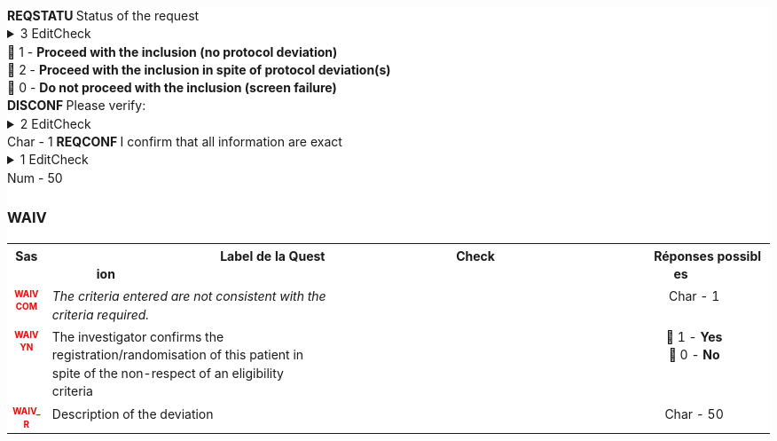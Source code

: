 <tr>
 <tr> 
<td style='width:50px; text-align:center; color:red; font-size: 10px;'> <b> REQSTATU </b></td> 
 <td style='width:600px; text-align:left;'> Status of the request</td>
 <td style='width:600px; text-align:left;'>  <details><summary>3 EditCheck </summary></details> </td>
 <td style='width:300px; text-align:center;'> 🔘 1 - <b>Proceed with the inclusion (no protocol deviation)</b> <br>🔘 2 - <b>Proceed with the inclusion in spite of protocol deviation(s)</b> <br>🔘 0 - <b>Do not proceed with the inclusion (screen failure)</b> <br> </td> 
 </tr>
 <tr> 
<td style='width:50px; text-align:center; color:red; font-size: 10px;'> <b> DISCONF </b></td> 
 <td style='width:600px; text-align:left;'> Please verify:</td>
 <td style='width:600px; text-align:left;'>  <details><summary>2 EditCheck </summary></details> </td>
 <td style='width:300px; text-align:center;'> Char - 1 </td> 
 </tr>
 <tr> 
<td style='width:50px; text-align:center; color:red; font-size: 10px;'> <b> REQCONF </b></td> 
 <td style='width:600px; text-align:left;'> I confirm that all information are exact</td>
 <td style='width:600px; text-align:left;'>  <details><summary>1 EditCheck </summary></details> </td>
 <td style='width:300px; text-align:center;'> Num - 50 </td> 
 </tr>
</table>

### WAIV 

<table style='width:100%;'>
<tr>
<th style='width:50px; text-align:center;'><strong>Sas</strong></th>
<th style='width:600px; text-align:center;'><strong>&nbsp;&nbsp;&nbsp;&nbsp;&nbsp;&nbsp;&nbsp;&nbsp;&nbsp;&nbsp;&nbsp;&nbsp;&nbsp;&nbsp;&nbsp;&nbsp;&nbsp;&nbsp;&nbsp;&nbsp;&nbsp;&nbsp;&nbsp;&nbsp;&nbsp;&nbsp;&nbsp;&nbsp;&nbsp;&nbsp;&nbsp;&nbsp;&nbsp;&nbsp;&nbsp;&nbsp;&nbsp;&nbsp;&nbsp;&nbsp;&nbsp;&nbsp;&nbsp;&nbsp;&nbsp;&nbsp;&nbsp;&nbsp;&nbsp;&nbsp;Label&nbsp;de&nbsp;la&nbsp;Question&nbsp;&nbsp;&nbsp;&nbsp;&nbsp;&nbsp;&nbsp;&nbsp;&nbsp;&nbsp;&nbsp;&nbsp;&nbsp;&nbsp;&nbsp;&nbsp;&nbsp;&nbsp;&nbsp;&nbsp;&nbsp;&nbsp;&nbsp;&nbsp;&nbsp;&nbsp;&nbsp;&nbsp;&nbsp;&nbsp;&nbsp;&nbsp;&nbsp;&nbsp;&nbsp;&nbsp;&nbsp;&nbsp;&nbsp;&nbsp;&nbsp;&nbsp;&nbsp;&nbsp;&nbsp;&nbsp;&nbsp;&nbsp;&nbsp;&nbsp;</strong></th>
<th style='width:300px; text-align:center;'><strong>&nbsp;&nbsp;&nbsp;&nbsp;&nbsp;&nbsp;&nbsp;&nbsp;Check&nbsp;&nbsp;&nbsp;&nbsp;&nbsp;&nbsp;&nbsp;&nbsp;</strong></th>
<th style='width:300px; text-align:center;'><strong>&nbsp;&nbsp;&nbsp;&nbsp;&nbsp;&nbsp;&nbsp;&nbsp;Réponses&nbsp;possibles&nbsp;&nbsp;&nbsp;&nbsp;&nbsp;&nbsp;&nbsp;&nbsp;</strong></th>
</tr>
<tr>
 <tr> 
<td style='width:50px; text-align:center; color:red; font-size: 10px;'> <b> WAIVCOM </b></td> 
 <td style='width:600px; text-align:left;'> <i>The criteria entered are not consistent with the criteria required.</i></td>
 <td style='width:600px; text-align:left;'>   </td>
 <td style='width:300px; text-align:center;'> Char - 1 </td> 
 </tr>
 <tr> 
<td style='width:50px; text-align:center; color:red; font-size: 10px;'> <b> WAIVYN </b></td> 
 <td style='width:600px; text-align:left;'> The investigator confirms the registration/randomisation of this patient in spite of the non-respect of an eligibility criteria</td>
 <td style='width:600px; text-align:left;'>   </td>
 <td style='width:300px; text-align:center;'> 🔘 1 - <b>Yes</b> <br>🔘 0 - <b>No</b> <br> </td> 
 </tr>
 <tr> 
<td style='width:50px; text-align:center; color:red; font-size: 10px;'> <b> WAIV_R </b></td> 
 <td style='width:600px; text-align:left;'> Description of the deviation</td>
 <td style='width:600px; text-align:left;'>   </td>
 <td style='width:300px; text-align:center;'> Char - 50 </td> 
